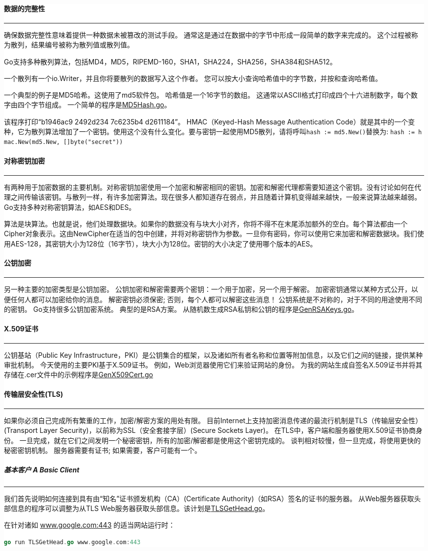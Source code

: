 #### 数据的完整性

---
确保数据完整性意味着提供一种数据未被篡改的测试手段。 通常这是通过在数据中的字节中形成一段简单的数字来完成的。 这个过程被称为散列，结果编号被称为散列值或散列值。

Go支持多种散列算法，包括MD4，MD5，RIPEMD-160，SHA1，SHA224，SHA256，SHA384和SHA512。

一个散列有一个io.Writer，并且你将要散列的数据写入这个作者。 您可以按大小查询哈希值中的字节数，并按和查询哈希值。

一个典型的例子是MD5哈希。这使用了md5软件包。 哈希值是一个16字节的数组。 这通常以ASCII格式打印成四个十六进制数字，每个数字由四个字节组成。 一个简单的程序是[MD5Hash.go](https://github.com/luckyOrangeGo/studyLog/blob/master/Security/MD5Hash.go)。

该程序打印“b1946ac9 2492d234 7c6235b4 d2611184”。 HMAC（Keyed-Hash Message Authentication Code）就是其中的一个变种，它为散列算法增加了一个密钥。使用这个没有什么变化。要与密钥一起使用MD5散列，请将呼叫`hash := md5.New()`替换为:
`hash := hmac.New(md5.New, []byte("secret"))`

#### 对称密钥加密

---
有两种用于加密数据的主要机制。对称密钥加密使用一个加密和解密相同的密钥。加密和解密代理都需要知道这个密钥。没有讨论如何在代理之间传输该密钥。与散列一样，有许多加密算法。现在很多人都知道存在弱点，并且随着计算机变得越来越快，一般来说算法越来越弱。 Go支持多种对称密钥算法，如AES和DES。

算法是块算法。也就是说，他们处理数据块。如果你的数据没有与块大小对齐，你将不得不在末尾添加额外的空白。每个算法都由一个Cipher对象表示。这由NewCipher在适当的包中创建，并将对称密钥作为参数。一旦你有密码，你可以使用它来加密和解密数据块。我们使用AES-128，其密钥大小为128位（16字节），块大小为128位。密钥的大小决定了使用哪个版本的AES。

#### 公钥加密

---
另一种主要的加密类型是公钥加密。 公钥加密和解密需要两个密钥：一个用于加密，另一个用于解密。 加密密钥通常以某种方式公开，以便任何人都可以加密给你的消息。 解密密钥必须保密; 否则，每个人都可以解密这些消息！ 公钥系统是不对称的，对于不同的用途使用不同的密钥。 Go支持很多公钥加密系统。 典型的是RSA方案。 从随机数生成RSA私钥和公钥的程序是[GenRSAKeys.go](https://github.com/luckyOrangeGo/studyLog/blob/master/Security/GenRSAKeys.go)。

#### X.509证书

---
公钥基站（Public Key Infrastructure，PKI）是公钥集合的框架，以及诸如所有者名称和位置等附加信息，以及它们之间的链接，提供某种审批机制。 今天使用的主要PKI基于X.509证书。 例如，Web浏览器使用它们来验证网站的身份。 为我的网站生成自签名X.509证书并将其存储在.cer文件中的示例程序是[GenX509Cert.go](https://github.com/luckyOrangeGo/studyLog/blob/master/Security/GenX509Cert.go)

#### 传输层安全性(TLS)

---
如果你必须自己完成所有繁重的工作，加密/解密方案的用处有限。 目前Internet上支持加密消息传递的最流行机制是TLS（传输层安全性）(Transport Layer Security)，以前称为SSL（安全套接字层）(Secure Sockets Layer)。 在TLS中，客户端和服务器使用X.509证书协商身份。 一旦完成，就在它们之间发明一个秘密密钥，所有的加密/解密都是使用这个密钥完成的。 谈判相对较慢，但一旦完成，将使用更快的秘密密钥机制。 服务器需要有证书; 如果需要，客户可能有一个。

##### 基本客户 A Basic Client

---
我们首先说明如何连接到具有由“知名”证书颁发机构（CA）(Certificate Authority)（如RSA）签名的证书的服务器。 从Web服务器获取头部信息的程序可以调整为从TLS Web服务器获取头部信息。该计划是[TLSGetHead.go](https://github.com/luckyOrangeGo/studyLog/blob/master/Security/TLSGetHead.go)。

在针对诸如 www.google.com:443 的适当网站运行时：

```go
go run TLSGetHead.go www.google.com:443
```
